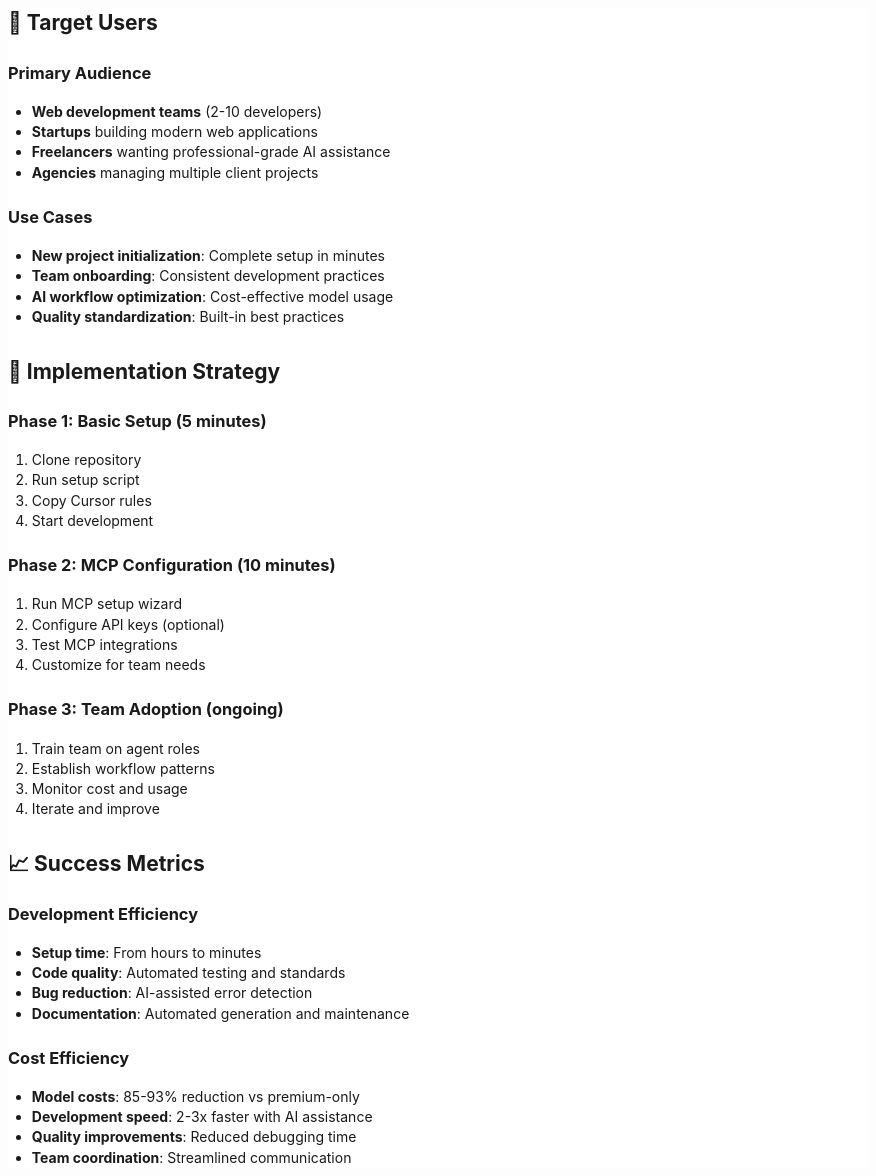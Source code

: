 ## 🎯 Target Users

### Primary Audience
- **Web development teams** (2-10 developers)
- **Startups** building modern web applications
- **Freelancers** wanting professional-grade AI assistance
- **Agencies** managing multiple client projects

### Use Cases
- **New project initialization**: Complete setup in minutes
- **Team onboarding**: Consistent development practices
- **AI workflow optimization**: Cost-effective model usage
- **Quality standardization**: Built-in best practices

## 🔄 Implementation Strategy

### Phase 1: Basic Setup (5 minutes)
1. Clone repository
2. Run setup script
3. Copy Cursor rules
4. Start development

### Phase 2: MCP Configuration (10 minutes)
1. Run MCP setup wizard
2. Configure API keys (optional)
3. Test MCP integrations
4. Customize for team needs

### Phase 3: Team Adoption (ongoing)
1. Train team on agent roles
2. Establish workflow patterns
3. Monitor cost and usage
4. Iterate and improve

## 📈 Success Metrics

### Development Efficiency
- **Setup time**: From hours to minutes
- **Code quality**: Automated testing and standards
- **Bug reduction**: AI-assisted error detection
- **Documentation**: Automated generation and maintenance

### Cost Efficiency
- **Model costs**: 85-93% reduction vs premium-only
- **Development speed**: 2-3x faster with AI assistance
- **Quality improvements**: Reduced debugging time
- **Team coordination**: Streamlined communication
